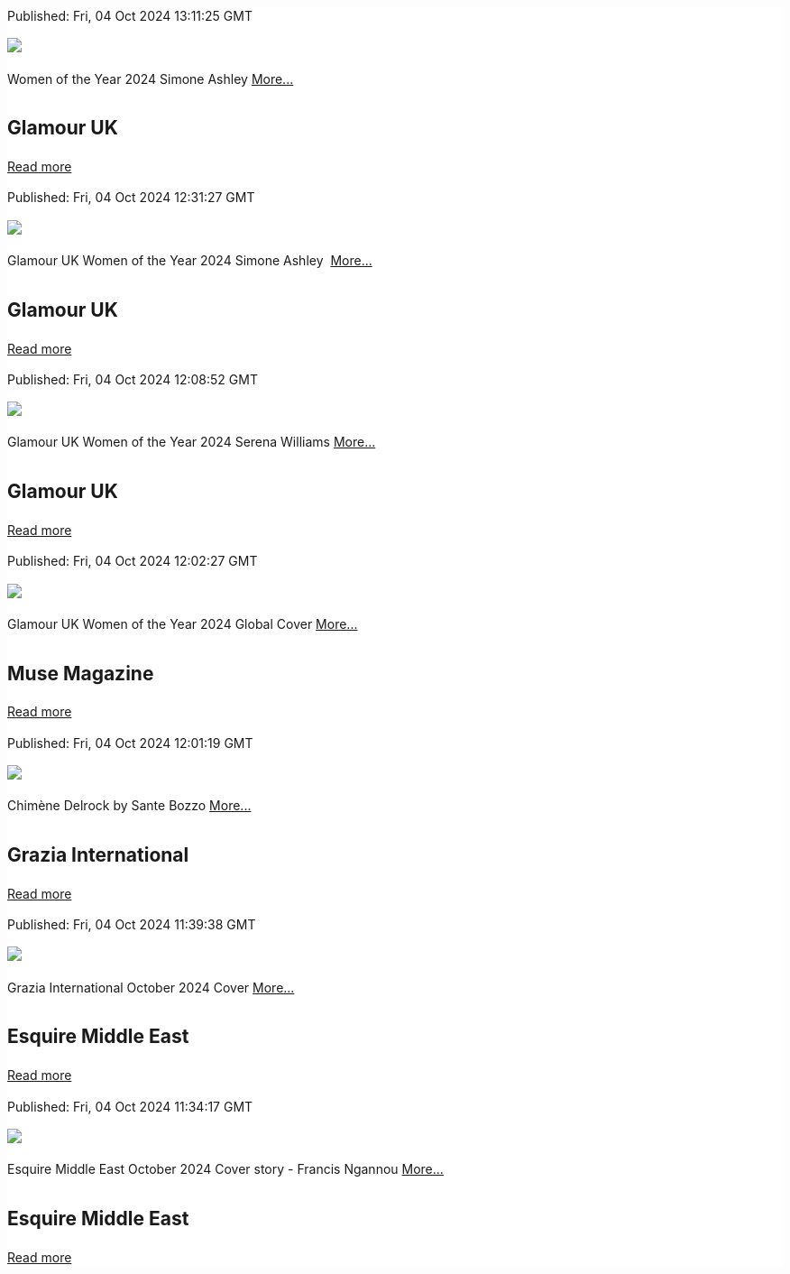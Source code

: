 Published: Fri, 04 Oct 2024 13:11:25 GMT

<p><img src="https://i.mdel.net/i/db/2024/10/2352945/2352945-800w.jpg" /></p>Women of the Year 2024 Simone Ashley <a href="https://models.com/work/glamour-uk-women-of-the-year-2024-simone-ashley" title="Women of the Year 2024 Simone Ashley">More...</a>

## Glamour UK
[Read more](https://models.com/work/glamour-uk-glamour-uk-women-of-the-year-2024-simone-ashley)

Published: Fri, 04 Oct 2024 12:31:27 GMT

<p><img src="https://i.mdel.net/i/db/2024/10/2352943/2352943-800w.jpg" /></p>Glamour UK Women of the Year 2024 Simone Ashley  <a href="https://models.com/work/glamour-uk-glamour-uk-women-of-the-year-2024-simone-ashley" title="Glamour UK Women of the Year 2024 Simone Ashley ">More...</a>

## Glamour UK
[Read more](https://models.com/work/glamour-uk-glamour-uk-women-of-the-year-2024-serena-williams)

Published: Fri, 04 Oct 2024 12:08:52 GMT

<p><img src="https://i.mdel.net/i/db/2024/10/2352923/2352923-800w.jpg" /></p>Glamour UK Women of the Year 2024 Serena Williams <a href="https://models.com/work/glamour-uk-glamour-uk-women-of-the-year-2024-serena-williams" title="Glamour UK Women of the Year 2024 Serena Williams">More...</a>

## Glamour UK
[Read more](https://models.com/work/glamour-uk-glamour-uk-women-of-the-year-2024-global-cover-1)

Published: Fri, 04 Oct 2024 12:02:27 GMT

<p><img src="https://i.mdel.net/i/db/2024/10/2352915/2352915-800w.jpg" /></p>Glamour UK Women of the Year 2024 Global Cover <a href="https://models.com/work/glamour-uk-glamour-uk-women-of-the-year-2024-global-cover-1" title="Glamour UK Women of the Year 2024 Global Cover">More...</a>

## Muse Magazine
[Read more](https://models.com/work/muse-magazine-chimne-delrock-by-sante-bozzo)

Published: Fri, 04 Oct 2024 12:01:19 GMT

<p><img src="https://i.mdel.net/i/db/2024/10/2352903/2352903-800w.jpg" /></p>Chimène Delrock by Sante Bozzo <a href="https://models.com/work/muse-magazine-chimne-delrock-by-sante-bozzo" title="Chimène Delrock by Sante Bozzo">More...</a>

## Grazia International
[Read more](https://models.com/work/grazia-international-grazia-international-october-2024-cover)

Published: Fri, 04 Oct 2024 11:39:38 GMT

<p><img src="https://i.mdel.net/i/db/2024/10/2352869/2352869-800w.jpg" /></p>Grazia International October 2024 Cover <a href="https://models.com/work/grazia-international-grazia-international-october-2024-cover" title="Grazia International October 2024 Cover">More...</a>

## Esquire Middle East
[Read more](https://models.com/work/esquire-middle-east-esquire-middle-east-october-2024-cover-story---francis-ngannou)

Published: Fri, 04 Oct 2024 11:34:17 GMT

<p><img src="https://i.mdel.net/i/db/2024/10/2352864/2352864-800w.jpg" /></p>Esquire Middle East October 2024 Cover story - Francis Ngannou <a href="https://models.com/work/esquire-middle-east-esquire-middle-east-october-2024-cover-story---francis-ngannou" title="Esquire Middle East October 2024 Cover story - Francis Ngannou">More...</a>

## Esquire Middle East
[Read more](https://models.com/work/esquire-middle-east-esquire-middle-east-october-2024-cover---francis-ngannou)
